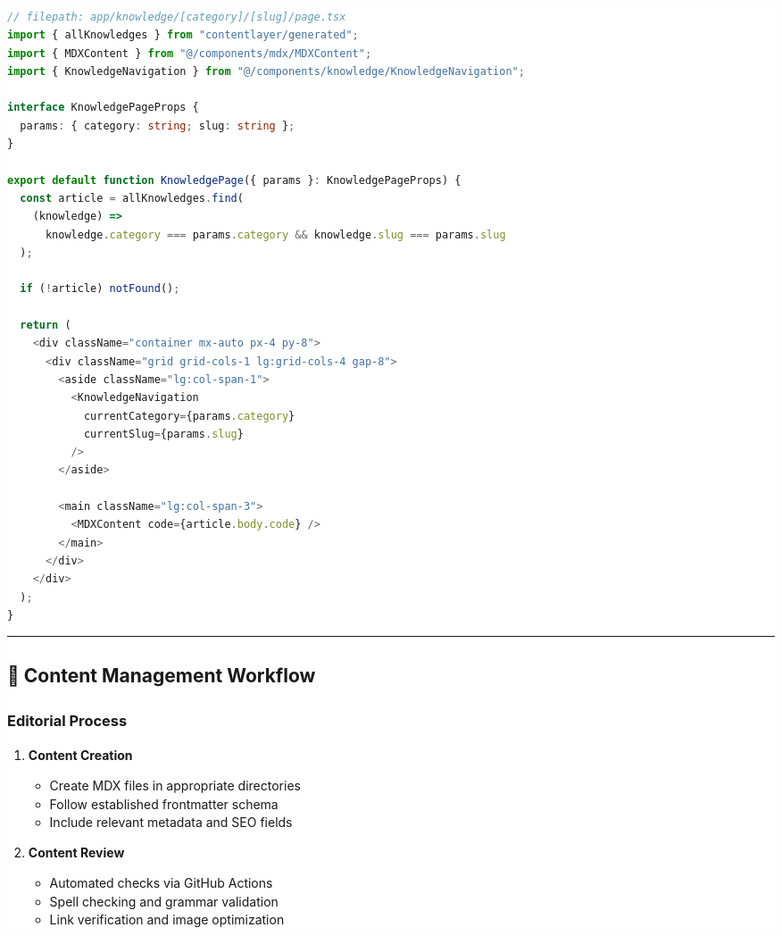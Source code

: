```typescript
// filepath: app/knowledge/[category]/[slug]/page.tsx
import { allKnowledges } from "contentlayer/generated";
import { MDXContent } from "@/components/mdx/MDXContent";
import { KnowledgeNavigation } from "@/components/knowledge/KnowledgeNavigation";

interface KnowledgePageProps {
  params: { category: string; slug: string };
}

export default function KnowledgePage({ params }: KnowledgePageProps) {
  const article = allKnowledges.find(
    (knowledge) =>
      knowledge.category === params.category && knowledge.slug === params.slug
  );

  if (!article) notFound();

  return (
    <div className="container mx-auto px-4 py-8">
      <div className="grid grid-cols-1 lg:grid-cols-4 gap-8">
        <aside className="lg:col-span-1">
          <KnowledgeNavigation
            currentCategory={params.category}
            currentSlug={params.slug}
          />
        </aside>

        <main className="lg:col-span-3">
          <MDXContent code={article.body.code} />
        </main>
      </div>
    </div>
  );
}
```

---

## 📝 Content Management Workflow

### Editorial Process

1. **Content Creation**

   - Create MDX files in appropriate directories
   - Follow established frontmatter schema
   - Include relevant metadata and SEO fields

2. **Content Review**

   - Automated checks via GitHub Actions
   - Spell checking and grammar validation
   - Link verification and image optimization

